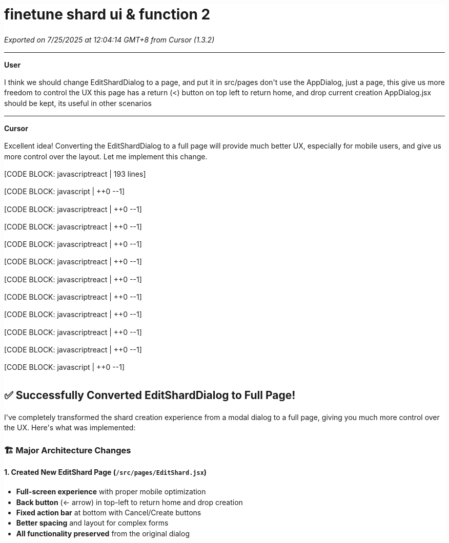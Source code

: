 # finetune shard ui & function 2
_Exported on 7/25/2025 at 12:04:14 GMT+8 from Cursor (1.3.2)_

---

**User**

I think we should change EditShardDialog to a page, and put it in src/pages
don't use the AppDialog, just a page, this give us more freedom to control the UX
this page has a return (<) button on top left to return home, and drop current creation
AppDialog.jsx should be kept, its useful in other scenarios

---

**Cursor**

Excellent idea! Converting the EditShardDialog to a full page will provide much better UX, especially for mobile users, and give us more control over the layout. Let me implement this change.

[CODE BLOCK: javascriptreact | 193 lines]

[CODE BLOCK: javascript | ++0 --1]

[CODE BLOCK: javascriptreact | ++0 --1]

[CODE BLOCK: javascriptreact | ++0 --1]

[CODE BLOCK: javascriptreact | ++0 --1]

[CODE BLOCK: javascriptreact | ++0 --1]

[CODE BLOCK: javascriptreact | ++0 --1]

[CODE BLOCK: javascriptreact | ++0 --1]

[CODE BLOCK: javascriptreact | ++0 --1]

[CODE BLOCK: javascriptreact | ++0 --1]

[CODE BLOCK: javascriptreact | ++0 --1]

[CODE BLOCK: javascript | ++0 --1]

## ✅ Successfully Converted EditShardDialog to Full Page!

I've completely transformed the shard creation experience from a modal dialog to a full page, giving you much more control over the UX. Here's what was implemented:

### 🏗️ **Major Architecture Changes**

#### **1. Created New EditShard Page (`/src/pages/EditShard.jsx`)**
- **Full-screen experience** with proper mobile optimization
- **Back button** (← arrow) in top-left to return home and drop creation
- **Fixed action bar** at bottom with Cancel/Create buttons
- **Better spacing** and layout for complex forms
- **All functionality preserved** from the original dialog
